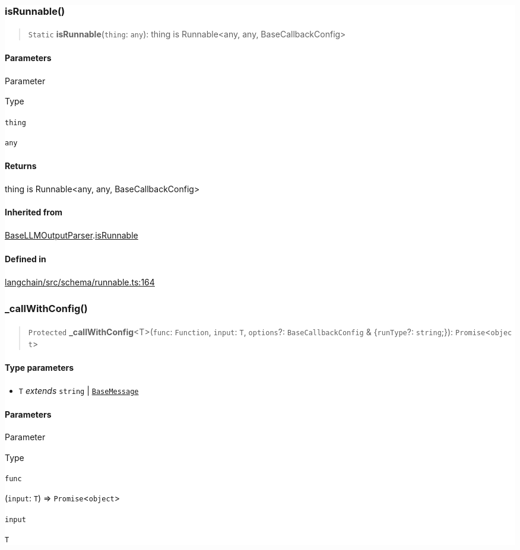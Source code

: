 ### isRunnable()[](#isrunnable "Direct link to isRunnable()")

> `Static` **isRunnable**(`thing`: `any`): thing is Runnable<any, any, BaseCallbackConfig\>

#### Parameters[](#parameters-10 "Direct link to Parameters")

Parameter

Type

`thing`

`any`

#### Returns[](#returns-15 "Direct link to Returns")

thing is Runnable<any, any, BaseCallbackConfig\>

#### Inherited from[](#inherited-from-18 "Direct link to Inherited from")

[BaseLLMOutputParser](/docs/api/schema_output_parser/classes/BaseLLMOutputParser).[isRunnable](/docs/api/schema_output_parser/classes/BaseLLMOutputParser#isrunnable)

#### Defined in[](#defined-in-24 "Direct link to Defined in")

[langchain/src/schema/runnable.ts:164](https://github.com/hwchase17/langchainjs/blob/1c1274d/langchain/src/schema/runnable.ts#L164)

### \_callWithConfig()[](#_callwithconfig "Direct link to _callwithconfig")

> `Protected` **\_callWithConfig**<T\>(`func`: `Function`, `input`: `T`, `options`?: `BaseCallbackConfig` & {`runType`?: `string`;}): `Promise`<`object`\>

#### Type parameters[](#type-parameters-1 "Direct link to Type parameters")

*   `T` _extends_ `string` | [`BaseMessage`](/docs/api/schema/classes/BaseMessage)

#### Parameters[](#parameters-11 "Direct link to Parameters")

Parameter

Type

`func`

(`input`: `T`) => `Promise`<`object`\>

`input`

`T`
